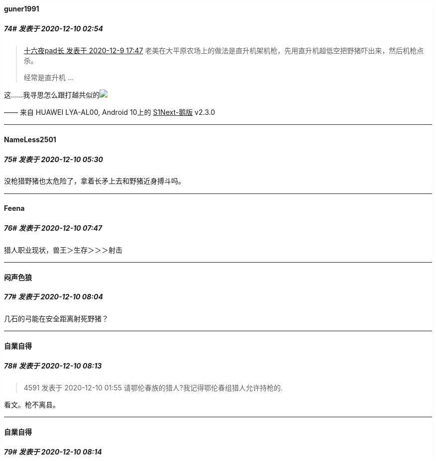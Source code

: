 ####  guner1991  
##### 74#       发表于 2020-12-10 02:54


<blockquote><a href="httphttps://bbs.saraba1st.com/2b/forum.php?mod=redirect&amp;goto=findpost&amp;pid=49663536&amp;ptid=1976534" target="_blank">十六夜pad长 发表于 2020-12-9 17:47</a>
老美在大平原农场上的做法是直升机架机枪，先用直升机超低空把野猪吓出来，然后机枪点杀。

经常是直升机 ...</blockquote>
这……我寻思怎么跟打越共似的<img src="https://static.saraba1st.com/image/smiley/face2017/068.png" referrerpolicy="no-referrer">

—— 来自 HUAWEI LYA-AL00, Android 10上的 [S1Next-鹅版](https://github.com/ykrank/S1-Next/releases) v2.3.0


-----

####  NameLess2501  
##### 75#       发表于 2020-12-10 05:30


没枪猎野猪也太危险了，拿着长矛上去和野猪近身搏斗吗。


-----

####  Feena  
##### 76#       发表于 2020-12-10 07:47


猎人职业现状，兽王＞生存＞＞＞射击


-----

####  闷声色狼  
##### 77#       发表于 2020-12-10 08:04


几石的弓能在安全距离射死野猪？


-----

####  自業自得  
##### 78#       发表于 2020-12-10 08:13


<blockquote>4591 发表于 2020-12-10 01:55
请鄂伦春族的猎人?我记得鄂伦春组猎人允许持枪的.</blockquote>
看文。枪不离县。


-----

####  自業自得  
##### 79#       发表于 2020-12-10 08:14

